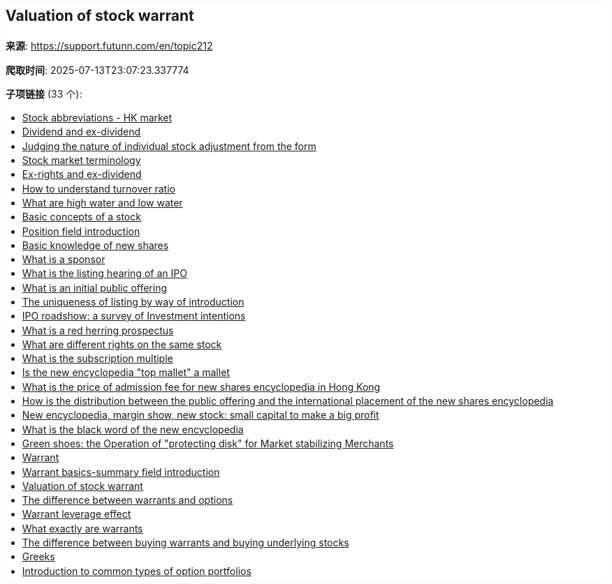 
## Valuation of stock warrant

**来源**: https://support.futunn.com/en/topic212

**爬取时间**: 2025-07-13T23:07:23.337774

**子项链接** (33 个):

- [Stock abbreviations - HK market](https://support.futunn.com/en/topic107)
- [Dividend and ex-dividend](https://support.futunn.com/en/topic113)
- [Judging the nature of individual stock adjustment from the form](https://support.futunn.com/en/topic269)
- [Stock market terminology](https://support.futunn.com/en/topic114)
- [Ex-rights and ex-dividend](https://support.futunn.com/en/topic115)
- [How to understand turnover ratio](https://support.futunn.com/en/topic117)
- [What are high water and low water](https://support.futunn.com/en/topic119)
- [Basic concepts of a stock](https://support.futunn.com/en/topic120)
- [Position field introduction](https://support.futunn.com/en/topic122)
- [Basic knowledge of new shares](https://support.futunn.com/en/topic451)
- [What is a sponsor](https://support.futunn.com/en/topic274)
- [What is the listing hearing of an IPO](https://support.futunn.com/en/topic285)
- [What is an initial public offering](https://support.futunn.com/en/topic288)
- [The uniqueness of listing by way of introduction](https://support.futunn.com/en/topic289)
- [IPO roadshow: a survey of Investment intentions](https://support.futunn.com/en/topic290)
- [What is a red herring prospectus](https://support.futunn.com/en/topic291)
- [What are different rights on the same stock](https://support.futunn.com/en/topic292)
- [What is the subscription multiple](https://support.futunn.com/en/topic294)
- [Is the new encyclopedia "top mallet" a mallet](https://support.futunn.com/en/topic295)
- [What is the price of admission fee for new shares encyclopedia in Hong Kong](https://support.futunn.com/en/topic296)
- [How is the distribution between the public offering and the international placement of the new shares encyclopedia](https://support.futunn.com/en/topic298)
- [New encyclopedia, margin show, new stock: small capital to make a big profit](https://support.futunn.com/en/topic300)
- [What is the black word of the new encyclopedia](https://support.futunn.com/en/topic302)
- [Green shoes: the Operation of "protecting disk" for Market stabilizing Merchants](https://support.futunn.com/en/topic305)
- [Warrant](https://support.futunn.com/en/topic209)
- [Warrant basics-summary field introduction](https://support.futunn.com/en/topic211)
- [Valuation of stock warrant](https://support.futunn.com/en/topic212)
- [The difference between warrants and options](https://support.futunn.com/en/topic213)
- [Warrant leverage effect](https://support.futunn.com/en/topic214)
- [What exactly are warrants](https://support.futunn.com/en/topic219)
- [The difference between buying warrants and buying underlying stocks](https://support.futunn.com/en/topic233)
- [Greeks](https://support.futunn.com/en/topic473)
- [Introduction to common types of option portfolios](https://support.futunn.com/en/topic474)
